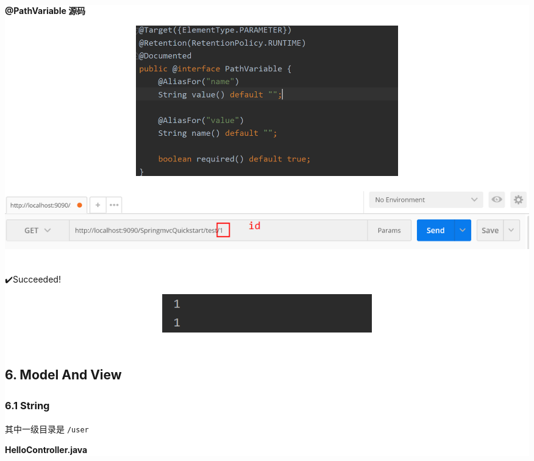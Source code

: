 **@PathVariable 源码**

  <div align="center"> <img src="image-20200524164106399.png" width="50%"/> </div><br>

  <div align="center"> <img src="image-20200524164223505.png" width="100%"/> </div><br>

:heavy_check_mark:Succeeded!

<div align="center"> <img src="image-20200524164324287.png" width="40%"/> </div><br>



## 6. Model And View

### 6.1 String

其中一级目录是 `/user`

**HelloController.java**
